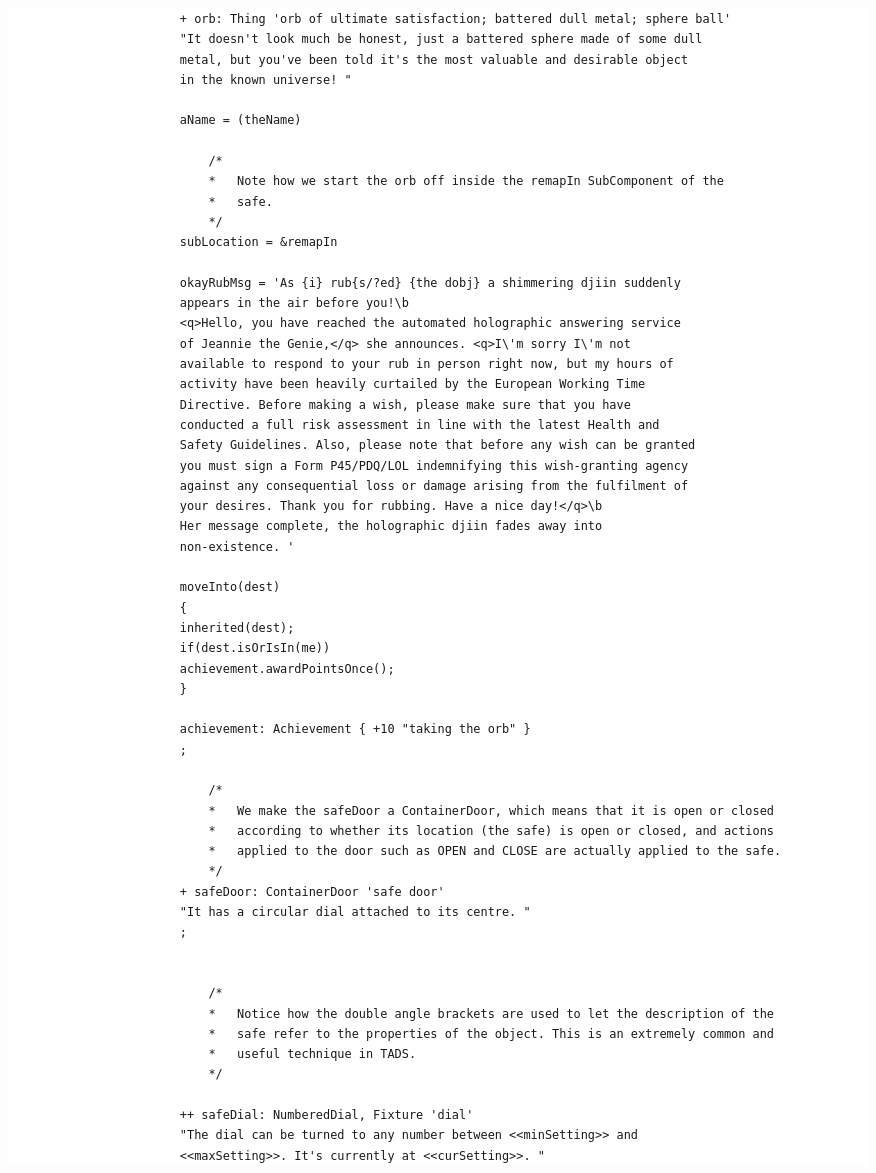                             + orb: Thing 'orb of ultimate satisfaction; battered dull metal; sphere ball'
                            "It doesn't look much be honest, just a battered sphere made of some dull
                            metal, but you've been told it's the most valuable and desirable object
                            in the known universe! "

                            aName = (theName)
                            
                                /*
                                *   Note how we start the orb off inside the remapIn SubComponent of the
                                *   safe.
                                */
                            subLocation = &remapIn

                            okayRubMsg = 'As {i} rub{s/?ed} {the dobj} a shimmering djiin suddenly
                            appears in the air before you!\b
                            <q>Hello, you have reached the automated holographic answering service
                            of Jeannie the Genie,</q> she announces. <q>I\'m sorry I\'m not
                            available to respond to your rub in person right now, but my hours of
                            activity have been heavily curtailed by the European Working Time
                            Directive. Before making a wish, please make sure that you have
                            conducted a full risk assessment in line with the latest Health and
                            Safety Guidelines. Also, please note that before any wish can be granted
                            you must sign a Form P45/PDQ/LOL indemnifying this wish-granting agency
                            against any consequential loss or damage arising from the fulfilment of
                            your desires. Thank you for rubbing. Have a nice day!</q>\b
                            Her message complete, the holographic djiin fades away into
                            non-existence. '

                            moveInto(dest)
                            {
                            inherited(dest);
                            if(dest.isOrIsIn(me))
                            achievement.awardPointsOnce();
                            }

                            achievement: Achievement { +10 "taking the orb" }
                            ;
                            
                                /*
                                *   We make the safeDoor a ContainerDoor, which means that it is open or closed
                                *   according to whether its location (the safe) is open or closed, and actions
                                *   applied to the door such as OPEN and CLOSE are actually applied to the safe.
                                */
                            + safeDoor: ContainerDoor 'safe door'
                            "It has a circular dial attached to its centre. "
                            ;

                            
                                /*
                                *   Notice how the double angle brackets are used to let the description of the
                                *   safe refer to the properties of the object. This is an extremely common and
                                *   useful technique in TADS.
                                */

                            ++ safeDial: NumberedDial, Fixture 'dial'
                            "The dial can be turned to any number between <<minSetting>> and
                            <<maxSetting>>. It's currently at <<curSetting>>. "
